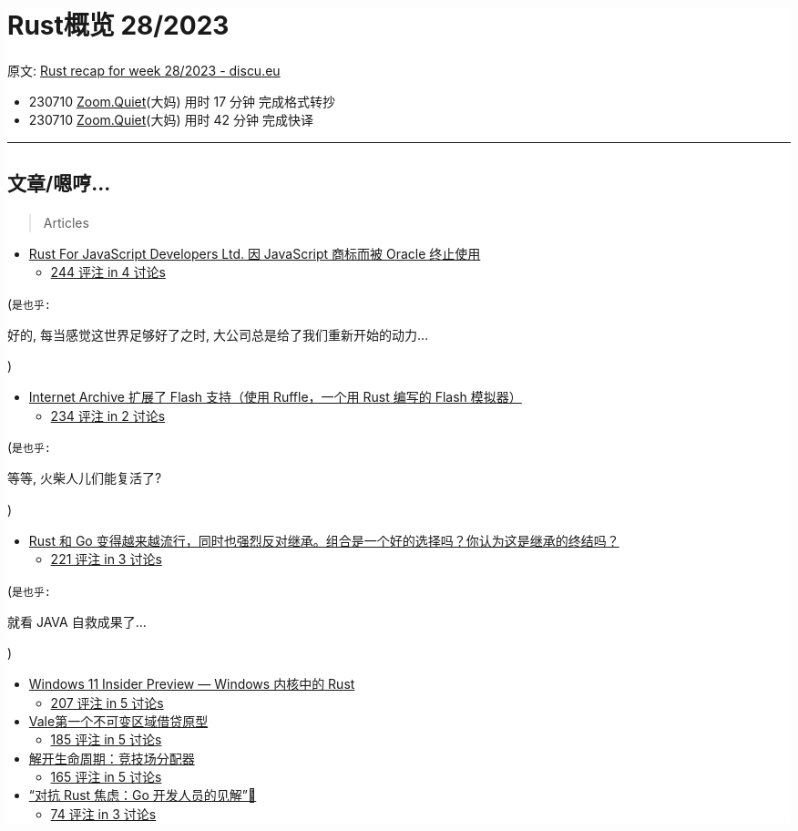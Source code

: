 # Rust概览 28/2023

原文: [Rust recap for week 28/2023 \- discu\.eu](https://discu.eu/weekly/rust/2023/28/)


- 230710 [Zoom.Quiet](http://zoomquiet.io/)(大妈) 用时 17 分钟 完成格式转抄
- 230710 [Zoom.Quiet](http://zoomquiet.io/)(大妈) 用时 42 分钟 完成快译



-----------------------------------------
## 文章/嗯哼...
> Articles


- [Rust For JavaScript Developers Ltd. 因 JavaScript 商标而被 Oracle 终止使用](https://twitter.com/chatsidhartha/status/1649484240952721408)
    + [244 评注 in 4 讨论s](https://discu.eu/q/https://twitter.com/chatsidhartha/status/1649484240952721408)

(`是也乎:`

好的, 每当感觉这世界足够好了之时,
大公司总是给了我们重新开始的动力...

)

- [Internet Archive 扩展了 Flash 支持（使用 Ruffle，一个用 Rust 编写的 Flash 模拟器）](https://mastodon.archive.org/@textfiles/110697893762381822)
    + [234 评注 in 2 讨论s](https://discu.eu/q/https://mastodon.archive.org/%40textfiles/110697893762381822)

(`是也乎:`

等等, 火柴人儿们能复活了?

)

- [Rust 和 Go 变得越来越流行，同时也强烈反对继承。组合是一个好的选择吗？你认为这是继承的终结吗？](https://avivcarmi.com/the-tragic-death-of-inheritance/)
    + [221 评注 in 3 讨论s](https://discu.eu/q/https://avivcarmi.com/the-tragic-death-of-inheritance/)

(`是也乎:`

就看 JAVA 自救成果了...

)

- [Windows 11 Insider Preview — Windows 内核中的 Rust](https://blogs.windows.com/windows-insider/2023/07/12/announcing-windows-11-insider-preview-build-25905/)
    + [207 评注 in 5 讨论s](https://discu.eu/q/https://blogs.windows.com/windows-insider/2023/07/12/announcing-windows-11-insider-preview-build-25905/)
- [Vale第一个不可变区域借贷原型](https://verdagon.dev/blog/first-regions-prototype)
    + [185 评注 in 5 讨论s](https://discu.eu/q/https://verdagon.dev/blog/first-regions-prototype)
- [解开生命周期：竞技场分配器](https://www.rfleury.com/p/untangling-lifetimes-the-arena-allocator)
    + [165 评注 in 5 讨论s](https://discu.eu/q/https://www.rfleury.com/p/untangling-lifetimes-the-arena-allocator)
- [“对抗 Rust 焦虑：Go 开发人员的见解”🦀](https://arriqaaq.substack.com/p/fighting-rust-anxiety-insights-from)
    + [74 评注 in 3 讨论s](https://discu.eu/q/https://arriqaaq.substack.com/p/fighting-rust-anxiety-insights-from)
